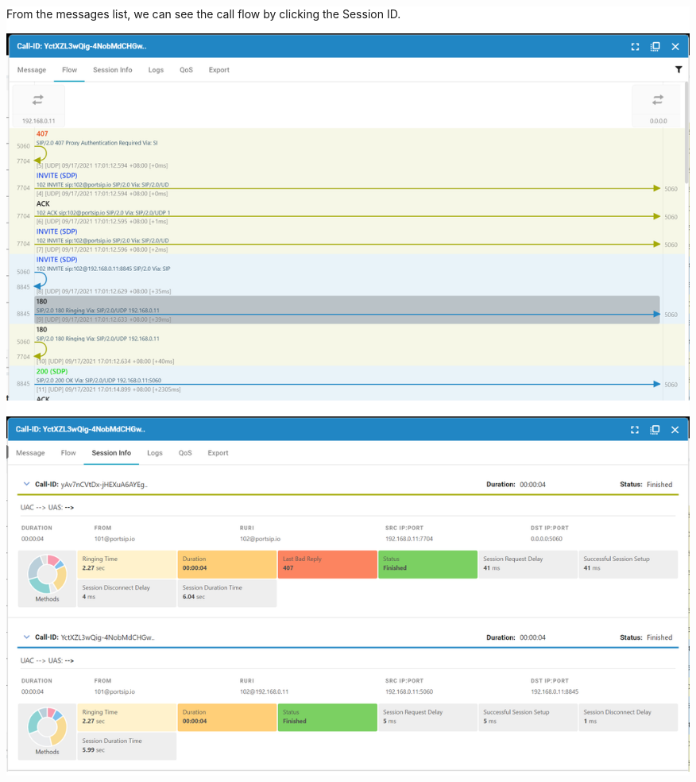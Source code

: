 From the messages list, we can see the call flow by clicking the Session ID.

![](<../../.gitbook/assets/image (6).png>)

![](<../../.gitbook/assets/image (28).png>)
